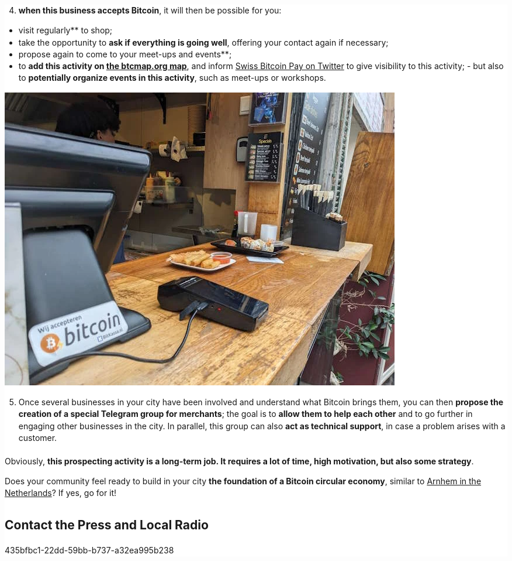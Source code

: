 4) **when this business accepts Bitcoin**, it will then be possible for you:


- visit regularly** to shop;
- take the opportunity to **ask if everything is going well**, offering your contact again if necessary;
- propose again to come to your meet-ups and events**;
- to **add this activity on [the btcmap.org map](https://btcmap.org/)**, and inform [Swiss Bitcoin Pay on Twitter](https://x.com/swissbitcoinpay) to give visibility to this activity; - but also to **potentially organize events in this activity**, such as meet-ups or workshops.

![immagine](assets/fr/55.webp)

5) Once several businesses in your city have been involved and understand what Bitcoin brings them, you can then **propose the creation of a special Telegram group for merchants**; the goal is to **allow them to help each other** and to go further in engaging other businesses in the city. In parallel, this group can also **act as technical support**, in case a problem arises with a customer.

####

Obviously, **this prospecting activity is a long-term job. It requires a lot of time, high motivation, but also some strategy**.

Does your community feel ready to build in your city **the foundation of a Bitcoin circular economy**, similar to [Arnhem in the Netherlands](https://www.arnhembitcoinstad.nl/)? If yes, go for it!

## Contact the Press and Local Radio

<chapterId>435bfbc1-22dd-59bb-b737-a32ea995b238</chapterId>
